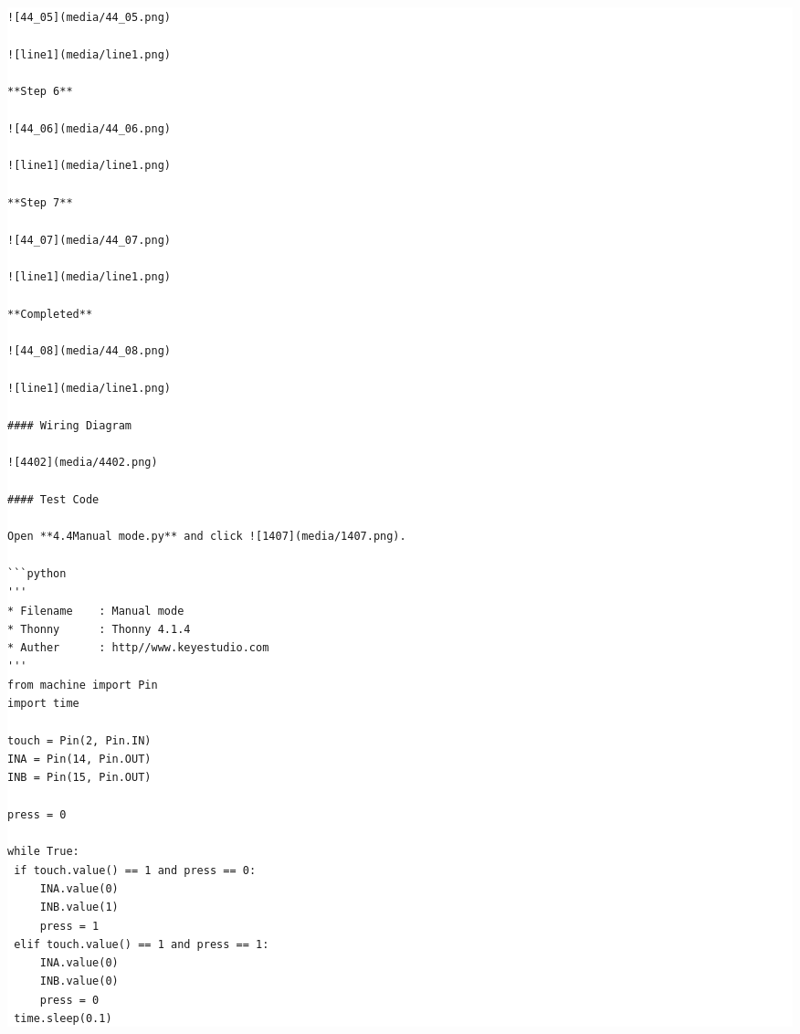    ```
![44_05](media/44_05.png)

![line1](media/line1.png)

**Step 6**

![44_06](media/44_06.png)

![line1](media/line1.png)

**Step 7**

![44_07](media/44_07.png)

![line1](media/line1.png)

**Completed**

![44_08](media/44_08.png)

![line1](media/line1.png)

#### Wiring Diagram

![4402](media/4402.png)

#### Test Code

Open **4.4Manual mode.py** and click ![1407](media/1407.png).

```python
'''
 * Filename    : Manual mode
 * Thonny      : Thonny 4.1.4
 * Auther      : http//www.keyestudio.com
'''
from machine import Pin
import time

touch = Pin(2, Pin.IN)
INA = Pin(14, Pin.OUT)
INB = Pin(15, Pin.OUT)

press = 0

while True:
    if touch.value() == 1 and press == 0:
        INA.value(0)
        INB.value(1)
        press = 1
    elif touch.value() == 1 and press == 1:
        INA.value(0)
        INB.value(0)
        press = 0
    time.sleep(0.1)
```
